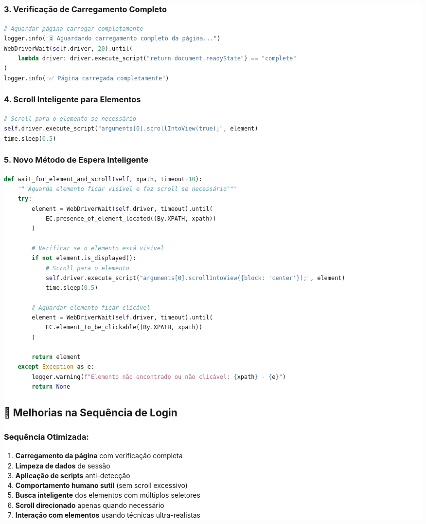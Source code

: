 ### 3. **Verificação de Carregamento Completo**
```python
# Aguardar página carregar completamente
logger.info("⏳ Aguardando carregamento completo da página...")
WebDriverWait(self.driver, 20).until(
    lambda driver: driver.execute_script("return document.readyState") == "complete"
)
logger.info("✅ Página carregada completamente")
```

### 4. **Scroll Inteligente para Elementos**
```python
# Scroll para o elemento se necessário
self.driver.execute_script("arguments[0].scrollIntoView(true);", element)
time.sleep(0.5)
```

### 5. **Novo Método de Espera Inteligente**
```python
def wait_for_element_and_scroll(self, xpath, timeout=10):
    """Aguarda elemento ficar visível e faz scroll se necessário"""
    try:
        element = WebDriverWait(self.driver, timeout).until(
            EC.presence_of_element_located((By.XPATH, xpath))
        )
        
        # Verificar se o elemento está visível
        if not element.is_displayed():
            # Scroll para o elemento
            self.driver.execute_script("arguments[0].scrollIntoView({block: 'center'});", element)
            time.sleep(0.5)
        
        # Aguardar elemento ficar clicável
        element = WebDriverWait(self.driver, timeout).until(
            EC.element_to_be_clickable((By.XPATH, xpath))
        )
        
        return element
    except Exception as e:
        logger.warning(f"Elemento não encontrado ou não clicável: {xpath} - {e}")
        return None
```

## 🚀 Melhorias na Sequência de Login

### **Sequência Otimizada:**
1. **Carregamento da página** com verificação completa
2. **Limpeza de dados** de sessão
3. **Aplicação de scripts** anti-detecção
4. **Comportamento humano sutil** (sem scroll excessivo)
5. **Busca inteligente** dos elementos com múltiplos seletores
6. **Scroll direcionado** apenas quando necessário
7. **Interação com elementos** usando técnicas ultra-realistas
